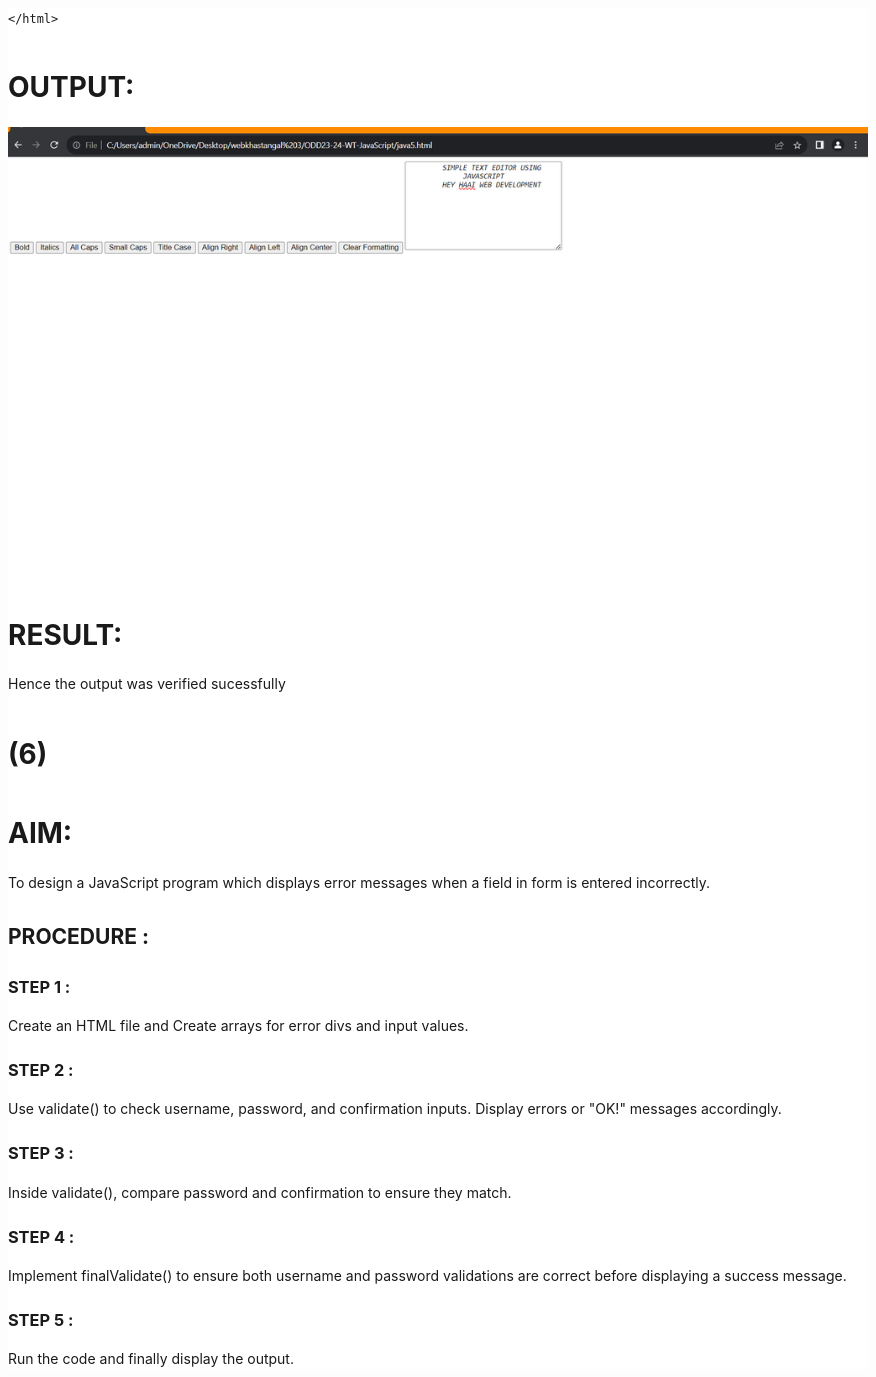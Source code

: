  ``````
</html>
``````
# OUTPUT:
![Alt text](<Screenshot 2023-12-21 085156.png>)

# RESULT:
Hence the output was verified sucessfully
# (6)
# AIM:
To design a JavaScript program which displays error messages when a field in form is entered incorrectly.
## PROCEDURE :
### STEP 1 :
Create an HTML file and Create arrays for error divs and input values.
### STEP 2 :
Use validate() to check username, password, and confirmation inputs. Display errors or "OK!" messages accordingly.
### STEP 3 :
Inside validate(), compare password and confirmation to ensure they match.
### STEP 4 :
Implement finalValidate() to ensure both username and password validations are correct before displaying a success message.
### STEP 5 :
Run the code and finally display the output.
